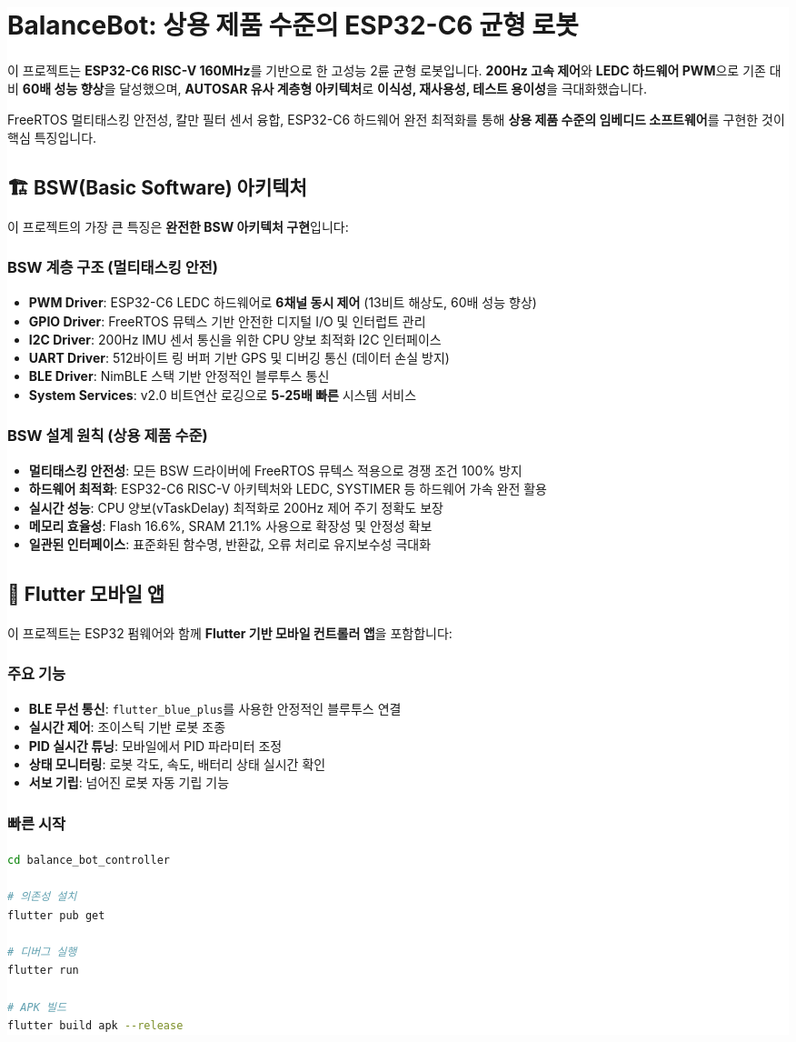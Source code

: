 # BalanceBot: 상용 제품 수준의 ESP32-C6 균형 로봇

이 프로젝트는 **ESP32-C6 RISC-V 160MHz**를 기반으로 한 고성능 2륜 균형 로봇입니다. **200Hz 고속 제어**와 **LEDC 하드웨어 PWM**으로 기존 대비 **60배 성능 향상**을 달성했으며, **AUTOSAR 유사 계층형 아키텍처**로 **이식성, 재사용성, 테스트 용이성**을 극대화했습니다.

FreeRTOS 멀티태스킹 안전성, 칼만 필터 센서 융합, ESP32-C6 하드웨어 완전 최적화를 통해 **상용 제품 수준의 임베디드 소프트웨어**를 구현한 것이 핵심 특징입니다.

## 🏗️ BSW(Basic Software) 아키텍처

이 프로젝트의 가장 큰 특징은 **완전한 BSW 아키텍처 구현**입니다:

### BSW 계층 구조 (멀티태스킹 안전)
- **PWM Driver**: ESP32-C6 LEDC 하드웨어로 **6채널 동시 제어** (13비트 해상도, 60배 성능 향상)
- **GPIO Driver**: FreeRTOS 뮤텍스 기반 안전한 디지털 I/O 및 인터럽트 관리
- **I2C Driver**: 200Hz IMU 센서 통신을 위한 CPU 양보 최적화 I2C 인터페이스
- **UART Driver**: 512바이트 링 버퍼 기반 GPS 및 디버깅 통신 (데이터 손실 방지)
- **BLE Driver**: NimBLE 스택 기반 안정적인 블루투스 통신
- **System Services**: v2.0 비트연산 로깅으로 **5-25배 빠른** 시스템 서비스

### BSW 설계 원칙 (상용 제품 수준)
- **멀티태스킹 안전성**: 모든 BSW 드라이버에 FreeRTOS 뮤텍스 적용으로 경쟁 조건 100% 방지
- **하드웨어 최적화**: ESP32-C6 RISC-V 아키텍처와 LEDC, SYSTIMER 등 하드웨어 가속 완전 활용
- **실시간 성능**: CPU 양보(vTaskDelay) 최적화로 200Hz 제어 주기 정확도 보장
- **메모리 효율성**: Flash 16.6%, SRAM 21.1% 사용으로 확장성 및 안정성 확보
- **일관된 인터페이스**: 표준화된 함수명, 반환값, 오류 처리로 유지보수성 극대화

## 📱 Flutter 모바일 앱

이 프로젝트는 ESP32 펌웨어와 함께 **Flutter 기반 모바일 컨트롤러 앱**을 포함합니다:

### 주요 기능
- **BLE 무선 통신**: `flutter_blue_plus`를 사용한 안정적인 블루투스 연결
- **실시간 제어**: 조이스틱 기반 로봇 조종 
- **PID 실시간 튜닝**: 모바일에서 PID 파라미터 조정
- **상태 모니터링**: 로봇 각도, 속도, 배터리 상태 실시간 확인
- **서보 기립**: 넘어진 로봇 자동 기립 기능

### 빠른 시작
```bash
cd balance_bot_controller

# 의존성 설치
flutter pub get

# 디버그 실행
flutter run

# APK 빌드
flutter build apk --release
```
